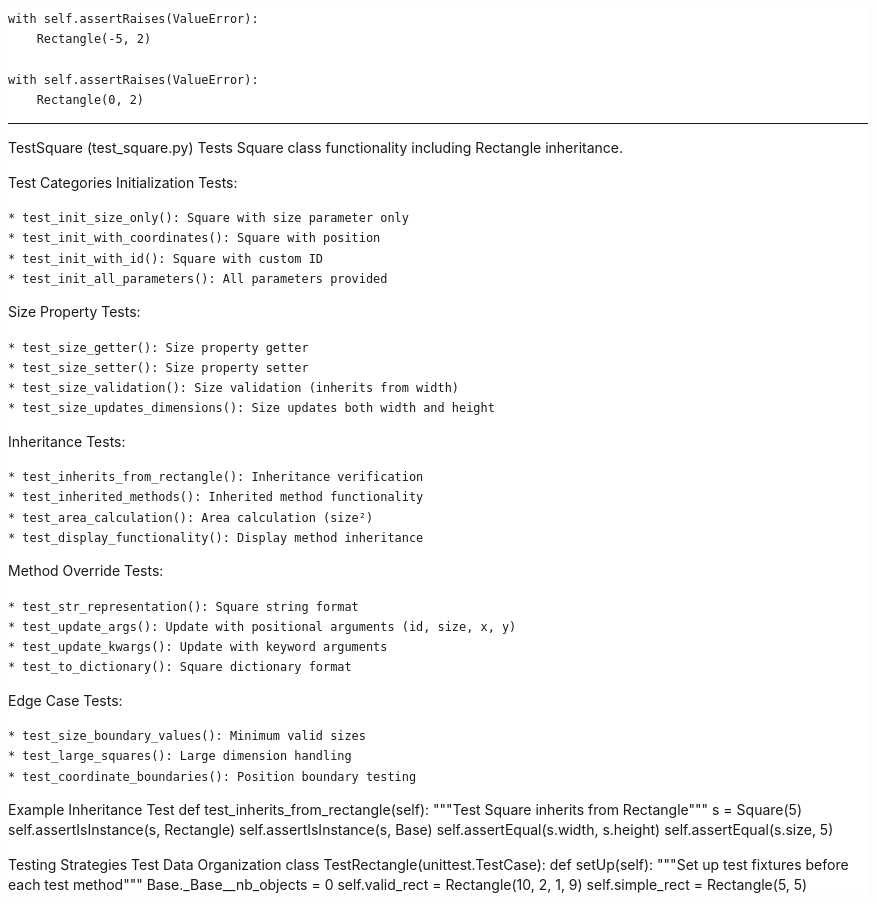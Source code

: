     with self.assertRaises(ValueError):
        Rectangle(-5, 2)
    
    with self.assertRaises(ValueError):
        Rectangle(0, 2)

----

TestSquare (test_square.py)
Tests Square class functionality including Rectangle inheritance.

Test Categories
Initialization Tests:

	* test_init_size_only(): Square with size parameter only
	* test_init_with_coordinates(): Square with position
	* test_init_with_id(): Square with custom ID
	* test_init_all_parameters(): All parameters provided

Size Property Tests:

	* test_size_getter(): Size property getter
	* test_size_setter(): Size property setter
	* test_size_validation(): Size validation (inherits from width)
	* test_size_updates_dimensions(): Size updates both width and height

Inheritance Tests:

	* test_inherits_from_rectangle(): Inheritance verification
	* test_inherited_methods(): Inherited method functionality
	* test_area_calculation(): Area calculation (size²)
	* test_display_functionality(): Display method inheritance

Method Override Tests:

	* test_str_representation(): Square string format
	* test_update_args(): Update with positional arguments (id, size, x, y)
	* test_update_kwargs(): Update with keyword arguments
	* test_to_dictionary(): Square dictionary format

Edge Case Tests:

	* test_size_boundary_values(): Minimum valid sizes
	* test_large_squares(): Large dimension handling
	* test_coordinate_boundaries(): Position boundary testing

Example Inheritance Test
def test_inherits_from_rectangle(self):
    """Test Square inherits from Rectangle"""
    s = Square(5)
    self.assertIsInstance(s, Rectangle)
    self.assertIsInstance(s, Base)
    self.assertEqual(s.width, s.height)
    self.assertEqual(s.size, 5)

Testing Strategies
Test Data Organization
class TestRectangle(unittest.TestCase):
    def setUp(self):
        """Set up test fixtures before each test method"""
        Base._Base__nb_objects = 0
        self.valid_rect = Rectangle(10, 2, 1, 9)
        self.simple_rect = Rectangle(5, 5)
    